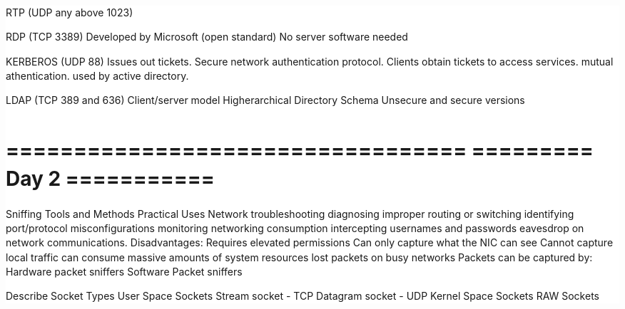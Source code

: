 RTP (UDP any above 1023)

RDP (TCP 3389)
  Developed by Microsoft (open standard)
  No server software needed

KERBEROS (UDP 88)
  Issues out tickets. 
  Secure network authentication protocol.
  Clients obtain tickets to access services.
  mutual athentication.
  used by active directory. 

LDAP (TCP 389 and 636)
  Client/server model
  Higherarchical
  Directory Schema
  Unsecure and secure versions







==================================
=========     Day 2    ===========
==================================







Sniffing Tools and Methods
  Practical Uses
    Network troubleshooting
    diagnosing improper routing or switching
    identifying port/protocol misconfigurations
    monitoring networking consumption
    intercepting usernames and passwords
    eavesdrop on network communications.
  Disadvantages:
    Requires elevated permissions
    Can only capture what the NIC can see
    Cannot capture local traffic
    can consume massive amounts of system resources
    lost packets on busy networks
  Packets can be captured by:
    Hardware packet sniffers
    Software Packet sniffers

Describe Socket Types
  User Space Sockets
    Stream socket - TCP
    Datagram socket - UDP
  Kernel Space Sockets
    RAW Sockets
